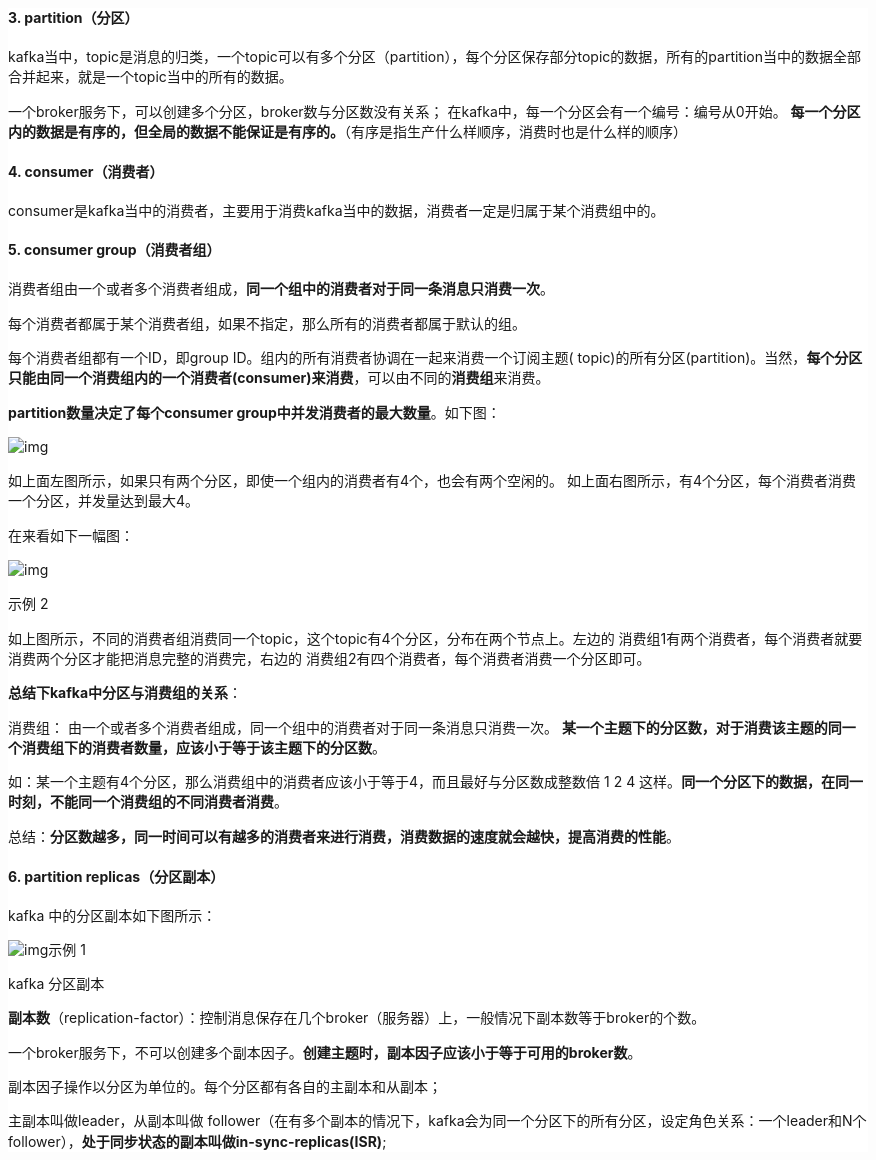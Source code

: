 #### **3. partition（分区）**

kafka当中，topic是消息的归类，一个topic可以有多个分区（partition），每个分区保存部分topic的数据，所有的partition当中的数据全部合并起来，就是一个topic当中的所有的数据。

一个broker服务下，可以创建多个分区，broker数与分区数没有关系；    在kafka中，每一个分区会有一个编号：编号从0开始。    **每一个分区内的数据是有序的，但全局的数据不能保证是有序的。**（有序是指生产什么样顺序，消费时也是什么样的顺序）

#### **4. consumer（消费者）**

consumer是kafka当中的消费者，主要用于消费kafka当中的数据，消费者一定是归属于某个消费组中的。

#### **5. consumer group（消费者组）**

消费者组由一个或者多个消费者组成，**同一个组中的消费者对于同一条消息只消费一次**。

每个消费者都属于某个消费者组，如果不指定，那么所有的消费者都属于默认的组。

每个消费者组都有一个ID，即group ID。组内的所有消费者协调在一起来消费一个订阅主题( topic)的所有分区(partition)。当然，**每个分区只能由同一个消费组内的一个消费者(consumer)来消费**，可以由不同的**消费组**来消费。

**partition数量决定了每个consumer group中并发消费者的最大数量**。如下图：

![img](https://ask.qcloudimg.com/http-save/2039230/ev6txob5p8.png?imageView2/2/w/1620)

如上面左图所示，如果只有两个分区，即使一个组内的消费者有4个，也会有两个空闲的。    如上面右图所示，有4个分区，每个消费者消费一个分区，并发量达到最大4。

在来看如下一幅图：

![img](https://ask.qcloudimg.com/http-save/2039230/j1r2rsufsw.png?imageView2/2/w/1620)

示例 2 

如上图所示，不同的消费者组消费同一个topic，这个topic有4个分区，分布在两个节点上。左边的 消费组1有两个消费者，每个消费者就要消费两个分区才能把消息完整的消费完，右边的 消费组2有四个消费者，每个消费者消费一个分区即可。

**总结下kafka中分区与消费组的关系**：

消费组： 由一个或者多个消费者组成，同一个组中的消费者对于同一条消息只消费一次。 **某一个主题下的分区数，对于消费该主题的同一个消费组下的消费者数量，应该小于等于该主题下的分区数**。

如：某一个主题有4个分区，那么消费组中的消费者应该小于等于4，而且最好与分区数成整数倍 1    2   4 这样。**同一个分区下的数据，在同一时刻，不能同一个消费组的不同消费者消费**。

总结：**分区数越多，同一时间可以有越多的消费者来进行消费，消费数据的速度就会越快，提高消费的性能**。

#### **6. partition replicas（分区副本）**

kafka 中的分区副本如下图所示：

![img](https://ask.qcloudimg.com/http-save/2039230/x8v603d95o.png?imageView2/2/w/1620)示例 1 

kafka 分区副本 

**副本数**（replication-factor）：控制消息保存在几个broker（服务器）上，一般情况下副本数等于broker的个数。

一个broker服务下，不可以创建多个副本因子。**创建主题时，副本因子应该小于等于可用的broker数**。

副本因子操作以分区为单位的。每个分区都有各自的主副本和从副本；

主副本叫做leader，从副本叫做 follower（在有多个副本的情况下，kafka会为同一个分区下的所有分区，设定角色关系：一个leader和N个 follower），**处于同步状态的副本叫做in-sync-replicas(ISR)**;
